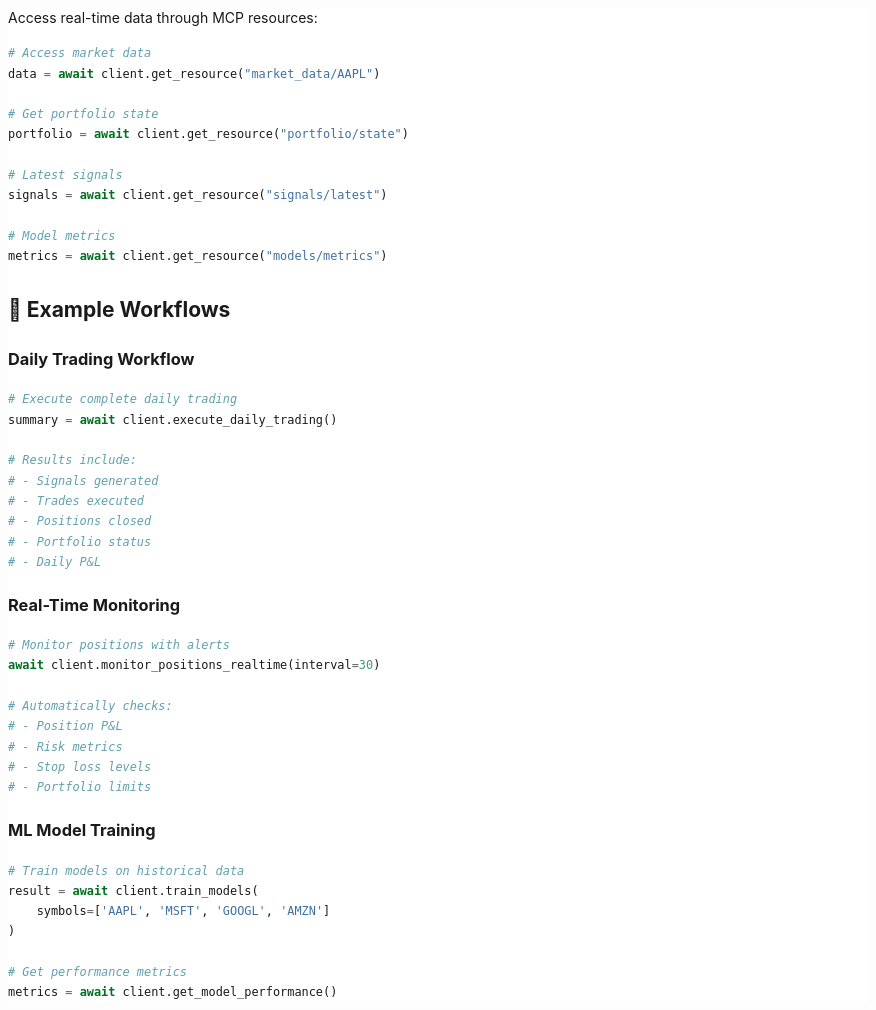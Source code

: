 Access real-time data through MCP resources:

```python
# Access market data
data = await client.get_resource("market_data/AAPL")

# Get portfolio state
portfolio = await client.get_resource("portfolio/state")

# Latest signals
signals = await client.get_resource("signals/latest")

# Model metrics
metrics = await client.get_resource("models/metrics")
```

## 🎯 Example Workflows

### Daily Trading Workflow

```python
# Execute complete daily trading
summary = await client.execute_daily_trading()

# Results include:
# - Signals generated
# - Trades executed
# - Positions closed
# - Portfolio status
# - Daily P&L
```

### Real-Time Monitoring

```python
# Monitor positions with alerts
await client.monitor_positions_realtime(interval=30)

# Automatically checks:
# - Position P&L
# - Risk metrics
# - Stop loss levels
# - Portfolio limits
```

### ML Model Training

```python
# Train models on historical data
result = await client.train_models(
    symbols=['AAPL', 'MSFT', 'GOOGL', 'AMZN']
)

# Get performance metrics
metrics = await client.get_model_performance()
```
